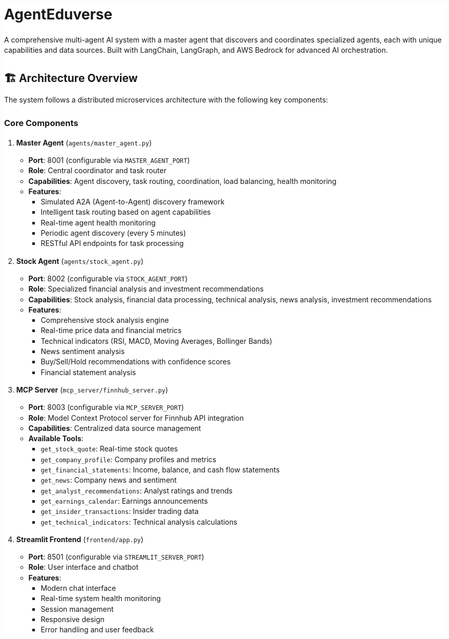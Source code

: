 # AgentEduverse

A comprehensive multi-agent AI system with a master agent that discovers and coordinates specialized agents, each with unique capabilities and data sources. Built with LangChain, LangGraph, and AWS Bedrock for advanced AI orchestration.

## 🏗️ Architecture Overview

The system follows a distributed microservices architecture with the following key components:

### Core Components

1. **Master Agent** (`agents/master_agent.py`)
   - **Port**: 8001 (configurable via `MASTER_AGENT_PORT`)
   - **Role**: Central coordinator and task router
   - **Capabilities**: Agent discovery, task routing, coordination, load balancing, health monitoring
   - **Features**: 
     - Simulated A2A (Agent-to-Agent) discovery framework
     - Intelligent task routing based on agent capabilities
     - Real-time agent health monitoring
     - Periodic agent discovery (every 5 minutes)
     - RESTful API endpoints for task processing

2. **Stock Agent** (`agents/stock_agent.py`)
   - **Port**: 8002 (configurable via `STOCK_AGENT_PORT`)
   - **Role**: Specialized financial analysis and investment recommendations
   - **Capabilities**: Stock analysis, financial data processing, technical analysis, news analysis, investment recommendations
   - **Features**:
     - Comprehensive stock analysis engine
     - Real-time price data and financial metrics
     - Technical indicators (RSI, MACD, Moving Averages, Bollinger Bands)
     - News sentiment analysis
     - Buy/Sell/Hold recommendations with confidence scores
     - Financial statement analysis

3. **MCP Server** (`mcp_server/finnhub_server.py`)
   - **Port**: 8003 (configurable via `MCP_SERVER_PORT`)
   - **Role**: Model Context Protocol server for Finnhub API integration
   - **Capabilities**: Centralized data source management
   - **Available Tools**:
     - `get_stock_quote`: Real-time stock quotes
     - `get_company_profile`: Company profiles and metrics
     - `get_financial_statements`: Income, balance, and cash flow statements
     - `get_news`: Company news and sentiment
     - `get_analyst_recommendations`: Analyst ratings and trends
     - `get_earnings_calendar`: Earnings announcements
     - `get_insider_transactions`: Insider trading data
     - `get_technical_indicators`: Technical analysis calculations

4. **Streamlit Frontend** (`frontend/app.py`)
   - **Port**: 8501 (configurable via `STREAMLIT_SERVER_PORT`)
   - **Role**: User interface and chatbot
   - **Features**:
     - Modern chat interface
     - Real-time system health monitoring
     - Session management
     - Responsive design
     - Error handling and user feedback
